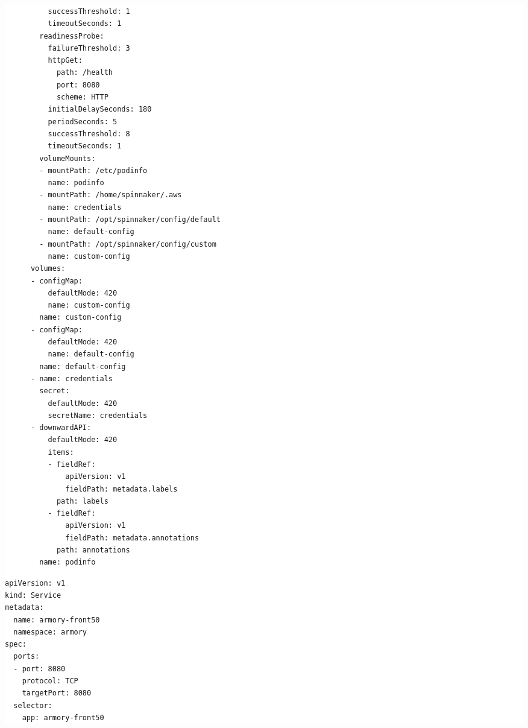 ```
          successThreshold: 1
          timeoutSeconds: 1
        readinessProbe:
          failureThreshold: 3
          httpGet:
            path: /health
            port: 8080
            scheme: HTTP
          initialDelaySeconds: 180
          periodSeconds: 5
          successThreshold: 8
          timeoutSeconds: 1
        volumeMounts:
        - mountPath: /etc/podinfo
          name: podinfo
        - mountPath: /home/spinnaker/.aws
          name: credentials
        - mountPath: /opt/spinnaker/config/default
          name: default-config
        - mountPath: /opt/spinnaker/config/custom
          name: custom-config
      volumes:
      - configMap:
          defaultMode: 420
          name: custom-config
        name: custom-config
      - configMap:
          defaultMode: 420
          name: default-config
        name: default-config
      - name: credentials
        secret:
          defaultMode: 420
          secretName: credentials
      - downwardAPI:
          defaultMode: 420
          items:
          - fieldRef:
              apiVersion: v1
              fieldPath: metadata.labels
            path: labels
          - fieldRef:
              apiVersion: v1
              fieldPath: metadata.annotations
            path: annotations
        name: podinfo
```



```
apiVersion: v1
kind: Service
metadata:
  name: armory-front50
  namespace: armory
spec:
  ports:
  - port: 8080
    protocol: TCP
    targetPort: 8080
  selector:
    app: armory-front50
```
